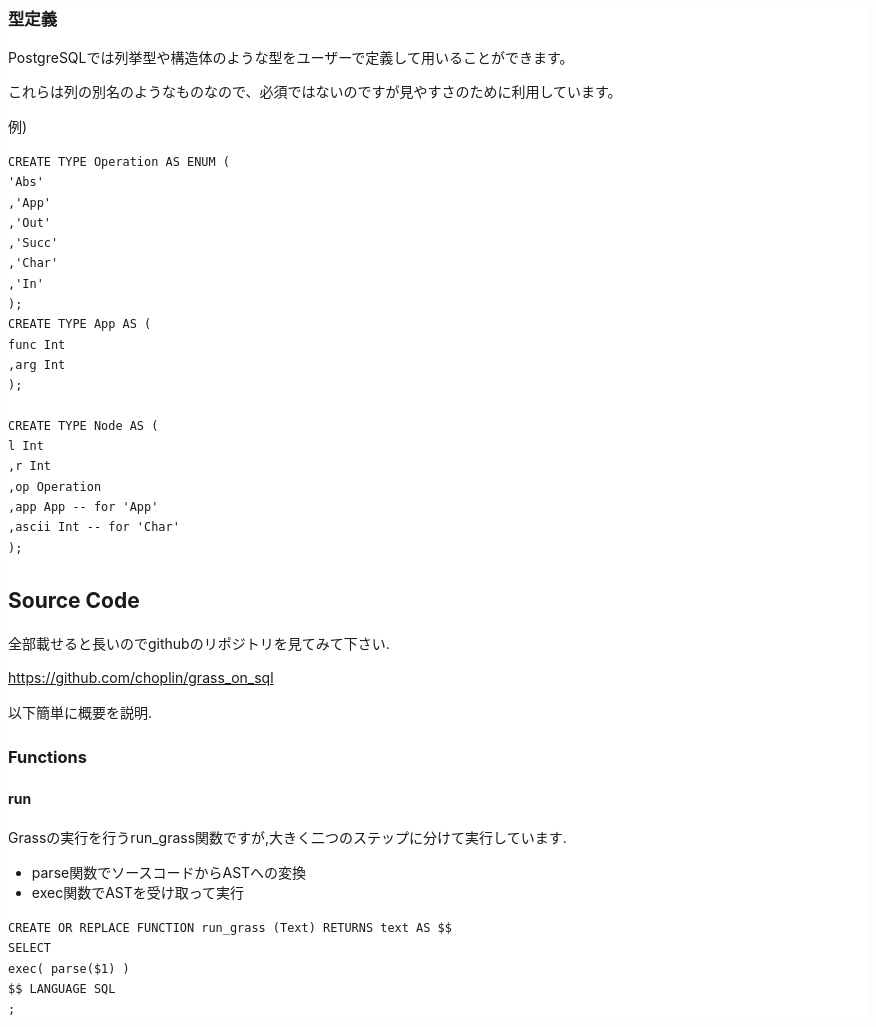 ### 型定義

PostgreSQLでは列挙型や構造体のような型をユーザーで定義して用いることができます。

これらは列の別名のようなものなので、必須ではないのですが見やすさのために利用しています。

例)

``` sourceCode
CREATE TYPE Operation AS ENUM (
'Abs'
,'App'
,'Out'
,'Succ'
,'Char'
,'In'
);
CREATE TYPE App AS (
func Int
,arg Int
);

CREATE TYPE Node AS (
l Int
,r Int
,op Operation
,app App -- for 'App'
,ascii Int -- for 'Char'
);
```

Source Code
-----------

全部載せると長いのでgithubのリポジトリを見てみて下さい.

[<https://github.com/choplin/grass_on_sql>](https://github.com/choplin/grass_on_sql)

以下簡単に概要を説明.

### Functions

#### run

Grassの実行を行うrun_grass関数ですが,大きく二つのステップに分けて実行しています.

- parse関数でソースコードからASTへの変換
- exec関数でASTを受け取って実行

``` sourceCode
CREATE OR REPLACE FUNCTION run_grass (Text) RETURNS text AS $$
SELECT
exec( parse($1) )
$$ LANGUAGE SQL
;
```
